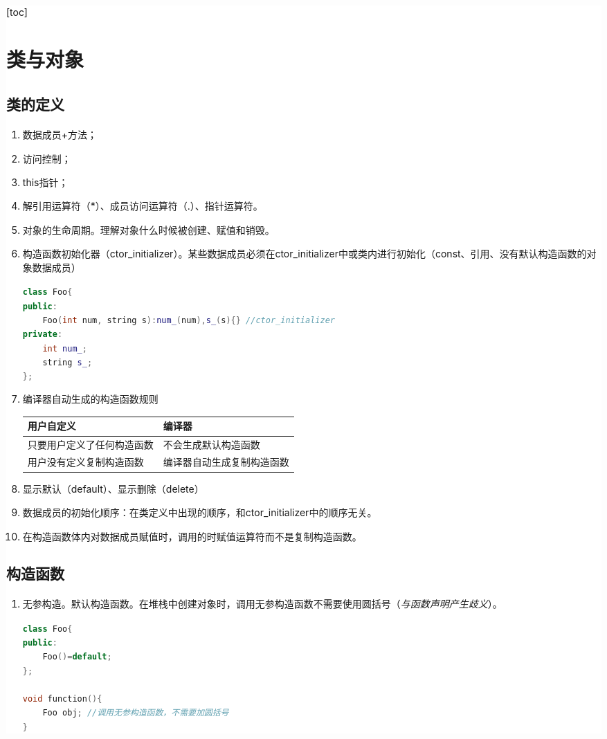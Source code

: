 [toc]

#  类与对象

## 类的定义

1. 数据成员+方法；

2. 访问控制；

3. this指针；

4. 解引用运算符（*）、成员访问运算符（.）、指针运算符。

5. 对象的生命周期。理解对象什么时候被创建、赋值和销毁。

6. 构造函数初始化器（ctor_initializer）。某些数据成员必须在ctor_initializer中或类内进行初始化（const、引用、没有默认构造函数的对象数据成员）

   ```cpp
   class Foo{
   public:
       Foo(int num, string s):num_(num),s_(s){} //ctor_initializer
   private:
       int num_;
       string s_;
   };
   ```

7. 编译器自动生成的构造函数规则

   | 用户自定义                 | 编译器                     |
   | -------------------------- | -------------------------- |
   | 只要用户定义了任何构造函数 | 不会生成默认构造函数       |
   | 用户没有定义复制构造函数   | 编译器自动生成复制构造函数 |

   

8. 显示默认（default）、显示删除（delete）

9. 数据成员的初始化顺序：在类定义中出现的顺序，和ctor_initializer中的顺序无关。

10. 在构造函数体内对数据成员赋值时，调用的时赋值运算符而不是复制构造函数。

## 构造函数

 1. 无参构造。默认构造函数。在堆栈中创建对象时，调用无参构造函数不需要使用圆括号（*与函数声明产生歧义*）。

    ```cpp
    class Foo{
    public:
        Foo()=default;
    };
    
    void function(){
        Foo obj; //调用无参构造函数，不需要加圆括号
    }
    ```
